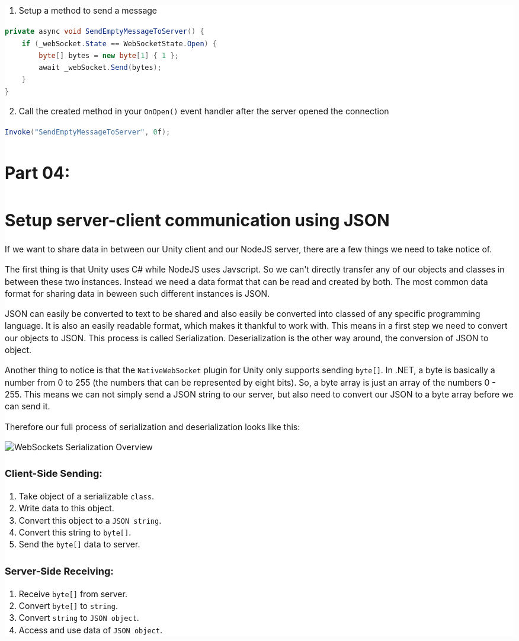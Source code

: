1. Setup a method to send a message

```csharp
private async void SendEmptyMessageToServer() {
    if (_webSocket.State == WebSocketState.Open) {
        byte[] bytes = new byte[1] { 1 };
        await _webSocket.Send(bytes);
    }
}
```

2. Call the created method in your `OnOpen()` event handler after the server opened the connection

```csharp
Invoke("SendEmptyMessageToServer", 0f);
```


# Part 04:
# Setup server-client communication using JSON 

If we want to share data in between our Unity client and our NodeJS server, there are a few things we need to take notice of.

The first thing is that Unity uses C# while NodeJS uses Javscript. So we can't directly transfer any of our objects and classes in between these two instances. Instead we need a data format that can be read and created by both. The most common data format for sharing data in beween such different instances is JSON.

JSON can easily be converted to text to be shared and also easily be converted into classed of any specific programming language. It is also an easily readable format, which makes it thankful to work with. This means in a first step we need to convert our objects to JSON. This process is called Serialization. Deserialization is the other way around, the conversion of JSON to object.

Another thing to notice is that the `NativeWebSocket` plugin for Unity only supports sending `byte[]`. In .NET, a byte is basically a number from 0 to 255 (the numbers that can be represented by eight bits). So, a byte array is just an array of the numbers 0 - 255. This means we can not simply send a JSON string to our server, but also need to convert our JSON to a byte array before we can send it.

Therefore our full process of serialization and deserialization looks like this:

![WebSockets Serialization Overview](/img/websockets-serialization-overview.png)

### Client-Side Sending:
1. Take object of a serializable `class`.
2. Write data to this object.
3. Convert this object to a `JSON string`.
4. Convert this string to `byte[]`.
5. Send the `byte[]` data to server.


### Server-Side Receiving:
1. Receive `byte[]` from server.
2. Convert `byte[]` to `string`.
3. Convert `string` to `JSON object`.
4. Access and use data of `JSON object`.
